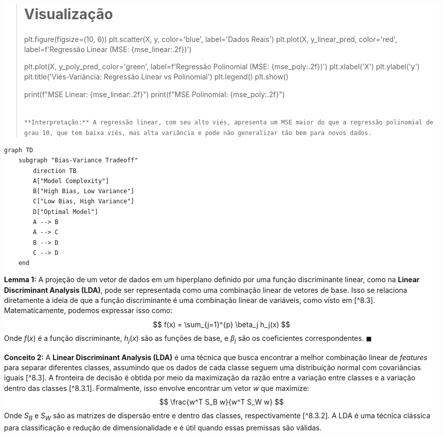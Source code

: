 > # Visualização
> plt.figure(figsize=(10, 6))
> plt.scatter(X, y, color='blue', label='Dados Reais')
> plt.plot(X, y_linear_pred, color='red', label=f'Regressão Linear (MSE: {mse_linear:.2f})')
>
> plt.plot(X, y_poly_pred, color='green', label=f'Regressão Polinomial (MSE: {mse_poly:.2f})')
> plt.xlabel('X')
> plt.ylabel('y')
> plt.title('Viés-Variância: Regressão Linear vs Polinomial')
> plt.legend()
> plt.show()
>
> print(f"MSE Linear: {mse_linear:.2f}")
> print(f"MSE Polinomial: {mse_poly:.2f}")
> ```
>
> **Interpretação:** A regressão linear, com seu alto viés, apresenta um MSE maior do que a regressão polinomial de grau 10, que tem baixa viés, mas alta variância e pode não generalizar tão bem para novos dados.

```mermaid
graph TD
    subgraph "Bias-Variance Tradeoff"
        direction TB
        A["Model Complexity"]
        B["High Bias, Low Variance"]
        C["Low Bias, High Variance"]
        D["Optimal Model"]
        A --> B
        A --> C
        B --> D
        C --> D
    end
```

**Lemma 1:** A projeção de um vetor de dados em um hiperplano definido por uma função discriminante linear, como na **Linear Discriminant Analysis (LDA)**, pode ser representada como uma combinação linear de vetores de base. Isso se relaciona diretamente à ideia de que a função discriminante é uma combinação linear de variáveis, como visto em [^8.3]. Matematicamente, podemos expressar isso como:
$$
  f(x) = \sum_{j=1}^{p} \beta_j h_j(x)
$$
Onde $f(x)$ é a função discriminante, $h_j(x)$ são as funções de base, e $\beta_j$ são os coeficientes correspondentes.
$\blacksquare$

**Conceito 2:** A **Linear Discriminant Analysis (LDA)** é uma técnica que busca encontrar a melhor combinação linear de *features* para separar diferentes classes, assumindo que os dados de cada classe seguem uma distribuição normal com covariâncias iguais [^8.3]. A fronteira de decisão é obtida por meio da maximização da razão entre a variação entre classes e a variação dentro das classes [^8.3.1]. Formalmente, isso envolve encontrar um vetor $w$ que maximize:
$$
\frac{w^T S_B w}{w^T S_W w}
$$
Onde $S_B$ e $S_W$ são as matrizes de dispersão entre e dentro das classes, respectivamente [^8.3.2]. A LDA é uma técnica clássica para classificação e redução de dimensionalidade e é útil quando essas premissas são válidas.
